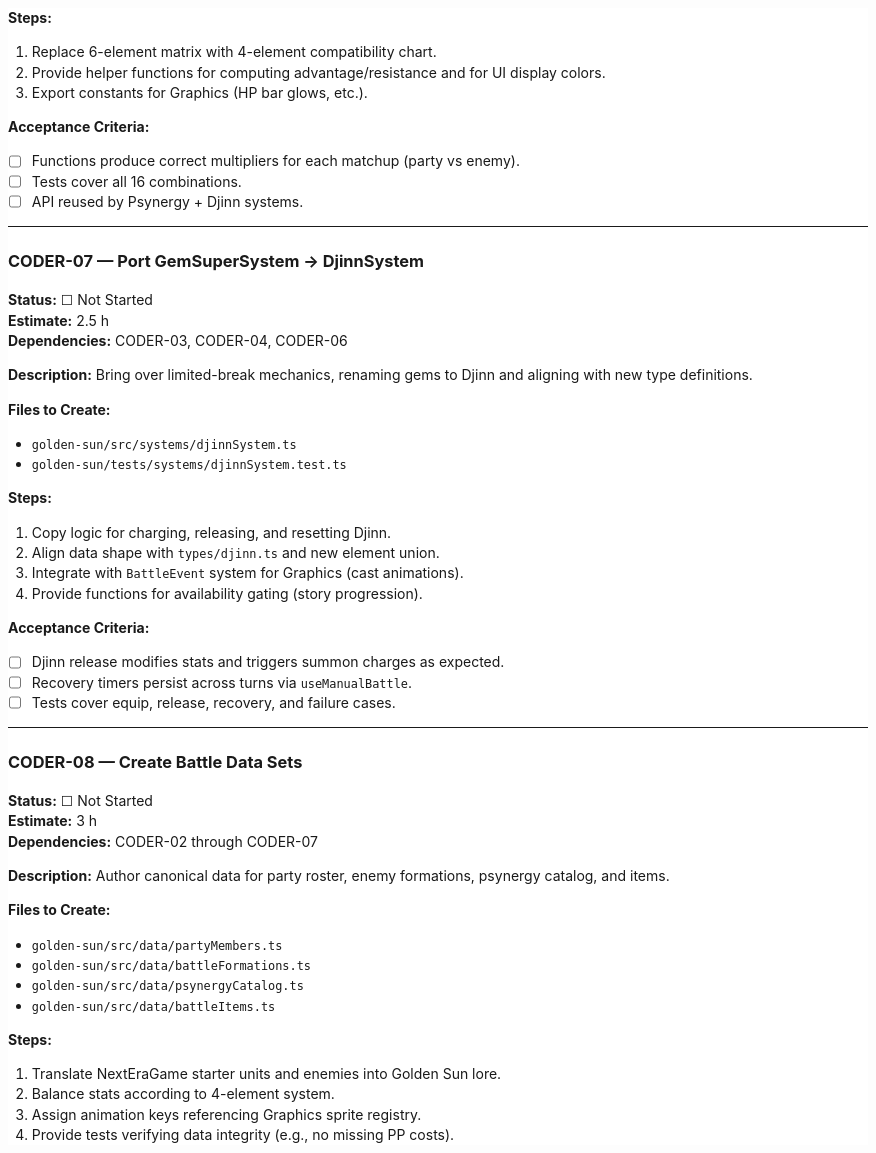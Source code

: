 **Steps:**
1. Replace 6-element matrix with 4-element compatibility chart.
2. Provide helper functions for computing advantage/resistance and for UI display colors.
3. Export constants for Graphics (HP bar glows, etc.).

**Acceptance Criteria:**
- [ ] Functions produce correct multipliers for each matchup (party vs enemy).
- [ ] Tests cover all 16 combinations.
- [ ] API reused by Psynergy + Djinn systems.

---

### CODER-07 — Port GemSuperSystem → DjinnSystem
**Status:** ☐ Not Started  
**Estimate:** 2.5 h  
**Dependencies:** CODER-03, CODER-04, CODER-06

**Description:**
Bring over limited-break mechanics, renaming gems to Djinn and aligning with new type definitions.

**Files to Create:**
- `golden-sun/src/systems/djinnSystem.ts`
- `golden-sun/tests/systems/djinnSystem.test.ts`

**Steps:**
1. Copy logic for charging, releasing, and resetting Djinn.
2. Align data shape with `types/djinn.ts` and new element union.
3. Integrate with `BattleEvent` system for Graphics (cast animations).
4. Provide functions for availability gating (story progression).

**Acceptance Criteria:**
- [ ] Djinn release modifies stats and triggers summon charges as expected.
- [ ] Recovery timers persist across turns via `useManualBattle`.
- [ ] Tests cover equip, release, recovery, and failure cases.

---

### CODER-08 — Create Battle Data Sets
**Status:** ☐ Not Started  
**Estimate:** 3 h  
**Dependencies:** CODER-02 through CODER-07

**Description:**
Author canonical data for party roster, enemy formations, psynergy catalog, and items.

**Files to Create:**
- `golden-sun/src/data/partyMembers.ts`
- `golden-sun/src/data/battleFormations.ts`
- `golden-sun/src/data/psynergyCatalog.ts`
- `golden-sun/src/data/battleItems.ts`

**Steps:**
1. Translate NextEraGame starter units and enemies into Golden Sun lore.
2. Balance stats according to 4-element system.
3. Assign animation keys referencing Graphics sprite registry.
4. Provide tests verifying data integrity (e.g., no missing PP costs).
